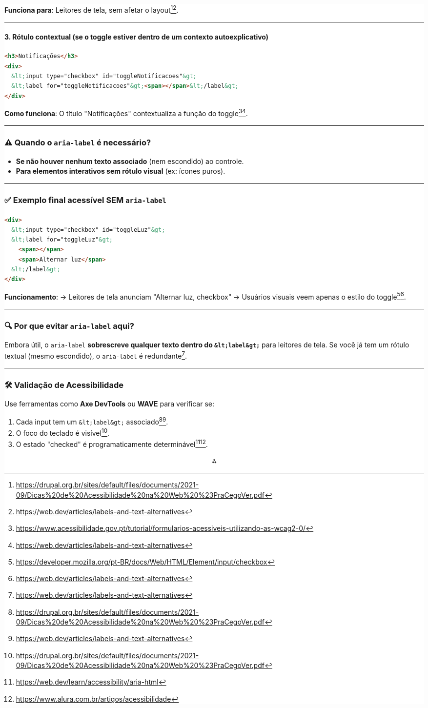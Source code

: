 **Funciona para**: Leitores de tela, sem afetar o layout[^6_7][^6_8].

---

#### 3. **Rótulo contextual (se o toggle estiver dentro de um contexto autoexplicativo)**

```html
<h3>Notificações</h3>
<div>
  &lt;input type="checkbox" id="toggleNotificacoes"&gt;
  &lt;label for="toggleNotificacoes"&gt;<span></span>&lt;/label&gt;
</div>
```

**Como funciona**: O título "Notificações" contextualiza a função do toggle[^6_4][^6_8].

---

### ⚠️ **Quando o `aria-label` é necessário?**

- **Se não houver nenhum texto associado** (nem escondido) ao controle.
- **Para elementos interativos sem rótulo visual** (ex: ícones puros).

---

### ✅ **Exemplo final acessível SEM `aria-label`**

```html
<div>
  &lt;input type="checkbox" id="toggleLuz"&gt;
  &lt;label for="toggleLuz"&gt;
    <span></span>
    <span>Alternar luz</span>
  &lt;/label&gt;
</div>
```

**Funcionamento**:
→ Leitores de tela anunciam "Alternar luz, checkbox"
→ Usuários visuais veem apenas o estilo do toggle[^6_1][^6_8].

---

### 🔍 **Por que evitar `aria-label` aqui?**

Embora útil, o `aria-label` **sobrescreve qualquer texto dentro do `&lt;label&gt;`** para leitores de tela. Se você já tem um rótulo textual (mesmo escondido), o `aria-label` é redundante[^6_8].

---

### 🛠 **Validação de Acessibilidade**

Use ferramentas como **Axe DevTools** ou **WAVE** para verificar se:

1. Cada input tem um `&lt;label&gt;` associado[^6_7][^6_8].
2. O foco do teclado é visível[^6_7].
3. O estado "checked" é programaticamente determinável[^6_3][^6_5].
<div style="text-align: center">⁂</div>


[^1_1]: https://pt.linkedin.com/pulse/qual-%C3%A9-diferen%C3%A7a-entre-programador-e-desenvolvedor-bruno-santana
[^1_2]: https://www.dio.me/articles/programador-desenvolvedor-ou-engenheiro-de-software-qual-a-diferenca
[^1_3]: https://fullture.com/diferencas_entre_programador_e_desenvolvedor/
[^1_4]: https://www.reddit.com/r/brdev/comments/1c04eb4/perguntar_pra_voc%C3%AAs_qual_a_diferen%C3%A7a_entre/
[^1_5]: https://www.tabnews.com.br/MatheusManuel/aprenda-a-diferenca-entre-programador-e-desenvolver
[^1_6]: https://www.dio.me/articles/programador-vs-desenvolvedor-de-software-qual-a-diferenca-d26ed615e5a2
[^1_7]: https://www.sitesrecife.com/blog/qual-e-a-diferenca-entre-programador-e-desenvolvedor
[^1_8]: https://clickweb.com.br/post/121/saiba-as-diferencas-entre-programador-e-desenvolvedor
[^1_9]: https://querobolsa.com.br/carreiras-e-profissoes/programador
[^1_10]: https://escolakoru.com.br/blog/post/qual-a-diferenca-entre-desenvolvedora-e-programadora
[^1_11]: https://www.youtube.com/watch?v=ue-WL9e2n08
[^1_12]: https://www.dio.me/en/articles/programador-vs-desenvolvedor-de-software-qual-a-diferenca-d26ed615e5a2
[^2_1]: https://pt.stackoverflow.com/questions/153524/habilitar-e-desabilitar-um-bot%C3%A3o
[^2_2]: https://www.loopnerd.com.br/codigos-css-prontos/toggle-switch-html-css/
[^2_3]: https://www.mxcursos.com/blog/criando-botao-estilo-interruptor-com-css3/
[^2_4]: https://www.youtube.com/watch?v=Q4uZUKiBY5M
[^2_5]: https://blog.marcusoliveiradev.com.br/botoes-html-css-html-botoes-personalizados-como-fazer/
[^2_6]: https://cursos.alura.com.br/forum/topico-habitar-desabilitar-botao-65202
[^2_7]: https://www.brasilcode.com.br/35-botoes-css-com-animacao/
[^2_8]: https://developer.mozilla.org/pt-BR/docs/Web/HTML/Element/input/button
[^2_9]: https://pt.stackoverflow.com/questions/162291/como-criar-um-bot%C3%A3o-toggle-on-e-toggle-off
[^2_10]: https://www.freecodecamp.org/portuguese/news/tutorial-sobre-button-onclick-em-html-e-evento-de-clique-em-javascript/
[^2_11]: https://www.devmedia.com.br/html-button-aprenda-como-aplicar-a-tag-button-em-paginas-e-formularios/43495
[^2_12]: https://www.w3schools.com/howto/howto_css_switch.asp
[^2_13]: https://www.youtube.com/watch?v=zppGEwyViNY
[^2_14]: https://www.youtube.com/watch?v=LCdccLIoiGc
[^2_15]: https://www.youtube.com/watch?v=0rsPncFF2N4
[^2_16]: https://www.reddit.com/r/webdev/comments/10qtxrw/how_would_you_implement_this_onoff_toggle_to/?tl=pt-br
[^2_17]: https://www.youtube.com/watch?v=t1bWptJUmmk
[^2_18]: https://codepen.io/vmussato/pen/MBazeg
[^2_19]: https://developer.mozilla.org/pt-BR/docs/Web/CSS/:disabled
[^2_20]: https://developer.mozilla.org/pt-BR/docs/Web/CSS/:active
[^3_1]: https://stackoverflow.com/questions/72619405/how-to-fix-a-form-label-must-be-associated-with-a-control-eslint
[^3_2]: https://github.com/jsx-eslint/eslint-plugin-jsx-a11y/issues/759
[^3_3]: https://community.sonarsource.com/t/web-s6853-a-form-label-must-be-associated-with-a-control/112370
[^3_4]: https://developer.mozilla.org/en-US/docs/Web/HTML/Reference/Elements/label
[^3_5]: https://excellentwebcheck.com/blogs/how-to-fix-label-has-associated-control
[^3_6]: https://bobbyhadz.com/blog/form-label-must-be-associated-with-control
[^3_7]: https://stackoverflow.com/questions/62306461/label-must-have-associated-control
[^3_8]: https://github.com/jsx-eslint/eslint-plugin-jsx-a11y/issues/1005
[^3_9]: https://www.w3.org/TR/2014/NOTE-WCAG20-TECHS-20140408/H44
[^3_10]: https://ds.gpii.net/content/jsx-a11y-returning-form-label-must-have-associated-control-when-there-htmlfor
[^3_11]: https://html-validate.org/rules/multiple-labeled-controls.html
[^3_12]: https://www.sitelint.com/docs/accessibility/missing-defined-or-incorrectly-associated-form-control-for-label
[^3_13]: https://rocketvalidator.com/html-validation/the-element-label-must-not-appear-as-a-descendant-of-the-label-element
[^3_14]: https://equalizedigital.com/accessibility-checker/empty-missing-form-label/
[^3_15]: https://github.com/jsx-eslint/eslint-plugin-jsx-a11y/issues/552
[^6_1]: https://developer.mozilla.org/pt-BR/docs/Web/HTML/Element/input/checkbox
[^6_2]: https://pt.stackoverflow.com/questions/277235/como-criar-um-bot%C3%A3o-toggle-com-input-checkbox-sem-usar-o-elemento-label
[^6_3]: https://web.dev/learn/accessibility/aria-html
[^6_4]: https://www.acessibilidade.gov.pt/tutorial/formularios-acessiveis-utilizando-as-wcag2-0/
[^6_5]: https://www.alura.com.br/artigos/acessibilidade
[^6_6]: https://cta-ifrs.github.io/Web-para-Todos/exemplos/
[^6_7]: https://drupal.org.br/sites/default/files/documents/2021-09/Dicas%20de%20Acessibilidade%20na%20Web%20%23PraCegoVer.pdf
[^6_8]: https://web.dev/articles/labels-and-text-alternatives
[^7_1]: https://blog.mexc.com/pt/what-is-a-smart-contract/
[^7_2]: https://www.moonpay.com/pt-br/learn/blockchain/what-are-cross-chain-bridges
[^7_3]: https://www.mb.com.br/economia-digital/tecnologia/smart-contracts/
[^7_4]: https://mittechreview.com.br/como-a-evolucao-dos-contratos-inteligentes-em-blockchain-tornou-possivel-o-surgimento-das-financas-descentralizadas/
[^7_5]: https://academy.binance.com/pt/articles/what-s-a-blockchain-bridge
[^7_6]: https://www.computerweekly.com/br/definicoe/Blockchain
[^7_7]: https://br.bitdegree.org/crypto/aprender/ponte-de-blockchain
[^7_8]: https://coinmarketcap.com/academy/pt/glossary/bridges
[^8_1]: https://holdmerc.com.br/blog/pontes-blockchain-bridges-o-que-sao-e-como-funcionam/
[^8_2]: https://www.moonpay.com/pt-br/learn/blockchain/what-are-cross-chain-bridges
[^8_3]: https://www.mynt.com.br/academy/guia-para-iniciantes/o-que-sao-bridges-em-blockchain-e-como-elas-facilitam-a-interoperabilidade/
[^8_4]: https://help.coinbase.com/pt-br/wallet/bridging
[^8_5]: https://plisio.net/pt/blog/what-are-cross-chain-bridges-a-detailed-guide
[^8_6]: https://ethereum.org/pt-br/bridges/
[^8_7]: https://aws.amazon.com/pt/what-is/blockchain/
[^8_8]: http://akeloo.com.br/glossario-cripto/bridges/
[^10_1]: https://www.infomoney.com.br/guias/smart-contracts/
[^10_2]: https://www.hostmidia.com.br/blog/smart-contract/
[^10_3]: https://institutopropague.org/tecnologia-e-dados/smart-contracts-o-que-sao-e-como-eles-funcionam/
[^10_4]: https://pt.wikipedia.org/wiki/Contrato_inteligente
[^10_5]: https://www.kaspersky.com.br/resource-center/definitions/what-are-smart-contracts
[^10_6]: https://www.coinbase.com/pt-br/learn/crypto-basics/what-is-a-smart-contract
[^10_7]: https://www.migalhas.com.br/depeso/367083/o-que-sao-contratos-inteligentes-smart-contracts
[^10_8]: https://morethandigital.info/pt-pt/o-que-sao-contratos-inteligentes-smart-contract-compreender-os-contratos-sobre-a-cadeia-de-bloqueio/
[^11_1]: https://captadores.org.br/captamos/entenda-o-que-e-contrato-de-doacao/
[^11_2]: https://www.bitget.com/pt/how-to-buy/wallet/boi-the-bear-avax_c
[^11_3]: https://elpidiodonizetti.com.br/doacao-especies-limites-e-o-posicionamento-da-jurisprudencia/
[^11_4]: https://www.jusbrasil.com.br/doutrina/secao/4-contrato-de-doacao-direito-civil-contratos/1355224967
[^11_5]: https://www.binance.com/pt-BR/price/ethereum
[^12_1]: https://blog.mexc.com/pt/what-is-etherscan/
[^12_2]: https://www.infomoney.com.br/guias/smart-contracts/
[^12_3]: https://www.okx.com/pt-br/learn/what-are-block-explorers
[^12_4]: https://brasilbitcoin.com.br/blog/block-explorer/
[^12_5]: https://blog.mexc.com/pt/what-is-a-smart-contract/
[^12_6]: https://posdigital.pucpr.br/blog/smart-contracts
[^12_7]: https://www.feedz.com.br/blog/contratos-inteligentes/
[^12_8]: https://www.coinbase.com/pt-br/learn/crypto-glossary/what-is-etherscan-and-how-to-use-it
[^13_1]: https://support.metamask.io/pt-br/manage-crypto/tokens/user-guide-transactions-and-failed-transactions/
[^13_2]: https://support.metamask.io/pt-br/manage-crypto/move-crypto/swap/user-guide-swaps/
[^13_3]: https://academy.bit2me.com/pt/que-es-metamask-la-forma-mas-facil-de-usar-dapps/
[^13_4]: https://pt.w3d.community/panegali/escreva-um-contrato-inteligente-com-o-chatgpt-metamask-infura-e-o-truffle-2obp
[^13_5]: https://blog.mexc.com/pt/what-is-a-smart-contract/
[^13_6]: https://pt.w3d.community/aiengineer13/interagindo-com-um-contrato-inteligente-da-ethereum-58dk
[^13_7]: https://phemex.com/pt/academy/metamask
[^13_8]: https://www.reddit.com/r/Metamask/comments/tx9mrx/how_smart_contracts_work/?tl=pt-br
[^14_1]: https://www.infomoney.com.br/guias/exchange-descentralizada-dex/
[^14_2]: https://academy.bit2me.com/pt/exchange-descentralizado-dex/
[^14_3]: https://crypto.com/pt/university/what-is-a-crypto-dex
[^14_4]: https://www.mb.com.br/economia-digital/tecnologia/smart-contracts/
[^14_5]: https://blog.genialinvestimentos.com.br/dex/
[^14_6]: https://kriptomat.io/pt/blockchain/o-que-e-contrato-inteligente/
[^14_7]: https://monnos.com/br/blog/exchanges-descentralizadas-dex/
[^14_8]: https://www.infomoney.com.br/guias/smart-contracts/
[^15_1]: https://www.ioepa.com.br/pages/2013/2013.05.14.DOE.pdf
[^15_2]: https://b2broker.com/pt/library/what-are-smart-contracts/
[^15_3]: https://pt.linkedin.com/advice/3/how-can-you-customize-smart-contract-development-your-otzzf?lang=pt
[^15_4]: https://societariodigital.com.br/contratos-inteligentes/
[^15_5]: https://innowise.com/pt/servicos/blockchain/desenvolvimento-smart-contracts/
[^15_6]: https://www.arsesp.sp.gov.br/Documentosgerais/PPP%20Escolas%20-%20ANEXOS%20-%20Lote%20Oeste%20-%20Assinada.pdf
[^15_7]: https://www.agorainvest.com.br/uploads/Avisos/manual-agoe-2017-reapresenta%C3%A7%C3%A3o-12-04.pdf
[^15_8]: https://uscs.edu.br/wp-content/uploads/2024/03/31a-CARTA-DE-CONJUNTURA-DA-USCS-25-marco-2025_250324_155054.pdf
[^15_9]: https://portal.unimar.br/site/public/pdf/simposios/XII_VIII-1.pdf
[^15_10]: https://governancadeterras.com.br/wp-content/uploads/2017/10/dimensoes_do_agronegocio_brasileiro.pdf
[^15_11]: https://www.empiricus.com.br/explica/smart-contracts/
[^15_12]: https://www.totvs.com/blog/gestao-juridica/smart-contracts/
[^15_13]: https://rfonseca.adv.br/blog/governanca-corporativa/contrato-de-vesting/
[^15_14]: https://eductec.com.br/monolitica/
[^15_15]: https://www.docusign.com/pt-br/blog/contratos-inteligentes
[^16_1]: https://mitsloanreview.com.br/web3-sua-essencia-nao-e-so-tecnologia/
[^16_2]: https://books-sol.sbc.org.br/index.php/sbc/catalog/download/77/329/585?inline=1
[^16_3]: https://neigrando.com/tag/contratos-inteligentes/
[^16_4]: https://repositorio.ufmg.br/bitstream/1843/68078/2/CONTRATOS%20INTELIGENTES%20NA%20BLOCKCHAIN_%20VALIDADE%20E%20RESTRI%C3%87%C3%95ES.pdf
[^16_5]: https://www.totvs.com/blog/gestao-para-assinatura-de-documentos/contratos-inteligentes/
[^16_6]: https://www.instagram.com/tiexames/reel/DFWMCrSytRE/
[^16_7]: https://periodicos.unb.br/index.php/RICI/article/download/47596/36587/152776
[^18_1]: https://journal.nuped.com.br/index.php/revista/article/view/511
[^18_2]: https://www.migalhas.com.br/depeso/416520/revolucao-do-contrato-inteligente-ia-no-direito-civil-brasileiro
[^18_3]: https://bdta.abcd.usp.br/directbitstream/f2572eeb-0171-4038-bae1-371c0f5c8ae1/Thales_Gon%C3%A7alves_Primo_Monografia.pdf
[^18_4]: https://www.migalhas.com.br/depeso/403643/smart-contracts-desafios-para-a-sua-regulacao
[^18_5]: https://pt.linkedin.com/pulse/ascens%C3%A3o-dos-contratos-inteligentes-reflex%C3%B5es-sobre-os-s%C3%ADlvio-campos-3fgmf
[^18_6]: https://repositorio.ufrn.br/bitstream/123456789/54427/1/ContratosInteligentes_Fernandes_2023.pdf
[^18_7]: https://revista.cgu.gov.br/Revista_da_CGU/article/download/534/367/3666
[^18_8]: https://psico-smart.com/pt/blogs/blog-quais-sao-os-desafios-enfrentados-pelas-empresas-ao-integrar-um-sistema-de-recrutamento-e-selecao-ats-com-outras-ferramentas-de-recursos-humanos-135269
[^19_1]: https://pt.linkedin.com/advice/1/how-can-you-use-smart-contracts-web3-skills-web3?lang=pt
[^19_2]: https://www.locaweb.com.br/blog/temas/codigo-aberto/web3/
[^19_3]: https://aws.amazon.com/pt/what-is/web3/
[^19_4]: https://www.mb.com.br/economia-digital/tecnologia/smart-contracts/
[^19_5]: https://www.hp.com/br-pt/shop/tech-takes/o-que-e-web3
[^19_6]: https://www.moonpay.com/pt-br/learn/blockchain/what-are-smart-contracts
[^19_7]: https://www.coindesk.com/pt-br/learn/what-is-a-smart-contract-audit
[^19_8]: https://www.bity.com.br/blog/entendendo-web3-o-que-e/
[^19_9]: https://tecnoblog.net/responde/o-que-e-web3-saiba-suas-caracteristicas-e-a-diferenca-para-outras-fases-da-internet/
[^20_1]: https://www.mjvinnovation.com/pt-br/blog/web3/
[^20_2]: https://101blockchains.com/pt/exemplos-web-3-0/
[^20_3]: https://www.nordinvestimentos.com.br/blog/web3-o-que-e/
[^20_4]: https://crypto.com/pt/university/smart-contracts
[^20_5]: https://www.locaweb.com.br/blog/temas/codigo-aberto/web3/
[^20_6]: https://geosemfronteiras.org/blog/desvendando-o-mundo-da-web3-uma-visao-abrangente/
[^20_7]: https://allugg.com.br/ti/web3-a-nova-era-da-internet-descentralizada/
[^20_8]: https://pt.w3d.community/panegali/contratos-inteligentes-de-identidade-digital-na-web3-e54
[^21_1]: https://www.mb.com.br/economia-digital/tecnologia/dapps/
[^21_2]: https://mittechreview.com.br/como-a-evolucao-dos-contratos-inteligentes-em-blockchain-tornou-possivel-o-surgimento-das-financas-descentralizadas/
[^21_3]: https://blog.toroinvestimentos.com.br/cripto/dapps/
[^21_4]: https://www.coinbase.com/pt-br/learn/crypto-basics/what-are-decentralized-applications-dapps
[^21_5]: https://globalxetfs.com.br/defi-o-basico%EF%BF%BC/
[^21_6]: https://portaldobitcoin.uol.com.br/saiba-tudo-sobre-os-contratos-inteligentes-e-como-eles-movimentam-o-setor-cripto/
[^21_7]: https://www.bity.com.br/blog/dapps-guia-completo/
[^21_8]: https://kriptobr.com/o-que-sao-contratos-inteligentes/
[^22_1]: https://www.cidp.pt/revistas/rjlb/2018/6/2018_06_2771_2808.pdf
[^22_2]: https://fenix.tecnico.ulisboa.pt/downloadFile/563345090420846/Tese%20Mestrado%20-%20Jodelismarko.pdf
[^22_3]: https://kriptomat.io/pt/blockchain/o-que-e-contrato-inteligente/
[^22_4]: https://www.teses.usp.br/teses/disponiveis/2/2131/tde-16112022-130402/publico/6767601MIO.pdf
[^22_5]: https://www.serasaexperian.com.br/blog-pme/tipos-de-criptografia-conheca-e-proteja-seus-negocios/
[^22_6]: https://repositorio.animaeducacao.com.br/bitstreams/91066ca7-ced7-4260-b9db-8eb4aa07dbda/download
[^22_7]: https://repositorio.idp.edu.br/bitstream/123456789/4652/1/Tese_LEANDRO%20OLIVEIRA%20GOBBO_Doutorado_2022.pdf
[^22_8]: https://repositorio-aberto.up.pt/bitstream/10216/136462/2/500000.pdf